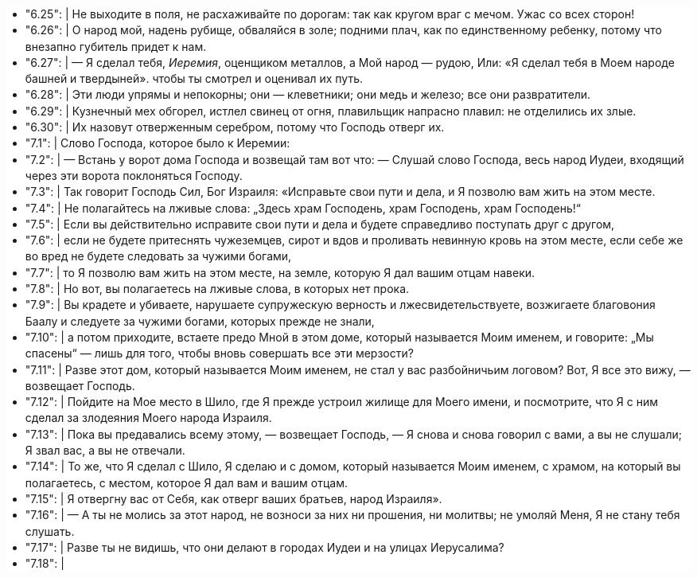   - "6.25": |
      Не выходите в поля,  не расхаживайте по дорогам:  так как кругом враг с мечом.  Ужас со всех сторон!
  - "6.26": |
      О народ мой, надень рубище,  обваляйся в золе;  подними плач, как по единственному ребенку,  потому что внезапно губитель  придет к нам.
  - "6.27": |
      — Я сделал тебя, <em>Иеремия</em>, оценщиком металлов,  а Мой народ — рудою,<span class="notespan"><span class="marginnote note" label="note-30"> Или: «Я сделал тебя в Моем народе башней и твердыней».        </span></span>  чтобы ты смотрел  и оценивал их путь.
  - "6.28": |
      Эти люди упрямы и непокорны;  они — клеветники;  они медь и железо;  все они развратители.
  - "6.29": |
      Кузнечный мех обгорел,  истлел свинец от огня,  плавильщик напрасно плавил:  не отделились их злые.
  - "6.30": |
      Их назовут отверженным серебром,  потому что Господь отверг их.  
  - "7.1": |
      Слово Господа, которое было к Иеремии:
  - "7.2": |
      — Встань у ворот дома Господа и возвещай там вот что:  — Слушай слово Господа, весь народ Иудеи, входящий через эти ворота поклоняться Господу.
  - "7.3": |
      Так говорит Господь Сил, Бог Израиля: «Исправьте свои пути и дела, и Я позволю вам жить на этом месте.
  - "7.4": |
      Не полагайтесь на лживые слова: „Здесь храм Господень, храм Господень, храм Господень!“
  - "7.5": |
      Если вы действительно исправите свои пути и дела и будете справедливо поступать друг с другом,
  - "7.6": |
      если не будете притеснять чужеземцев, сирот и вдов и проливать невинную кровь на этом месте, если себе же во вред не будете следовать за чужими богами,
  - "7.7": |
      то Я позволю вам жить на этом месте, на земле, которую Я дал вашим отцам навеки.
  - "7.8": |
      Но вот, вы полагаетесь на лживые слова, в которых нет прока.
  - "7.9": |
      Вы крадете и убиваете, нарушаете супружескую верность и лжесвидетельствуете, возжигаете благовония Баалу и следуете за чужими богами, которых прежде не знали,
  - "7.10": |
      а потом приходите, встаете предо Мной в этом доме, который называется Моим именем, и говорите: „Мы спасены“ — лишь для того, чтобы вновь совершать все эти мерзости?
  - "7.11": |
      Разве этот дом, который называется Моим именем, не стал у вас разбойничьим логовом? Вот, Я все это вижу, — возвещает Господь.
  - "7.12": |
      Пойдите на Мое место в Шило, где Я прежде устроил жилище для Моего имени, и посмотрите, что Я с ним сделал за злодеяния Моего народа Израиля.
  - "7.13": |
      Пока вы предавались всему этому, — возвещает Господь, — Я снова и снова говорил с вами, а вы не слушали; Я звал вас, а вы не отвечали.
  - "7.14": |
      То же, что Я сделал с Шило, Я сделаю и с домом, который называется Моим именем, с храмом, на который вы полагаетесь, с местом, которое Я дал вам и вашим отцам.
  - "7.15": |
      Я отвергну вас от Себя, как отверг ваших братьев, народ Израиля».
  - "7.16": |
      — А ты не молись за этот народ, не возноси за них ни прошения, ни молитвы; не умоляй Меня, Я не стану тебя слушать.
  - "7.17": |
      Разве ты не видишь, что они делают в городах Иудеи и на улицах Иерусалима?
  - "7.18": |